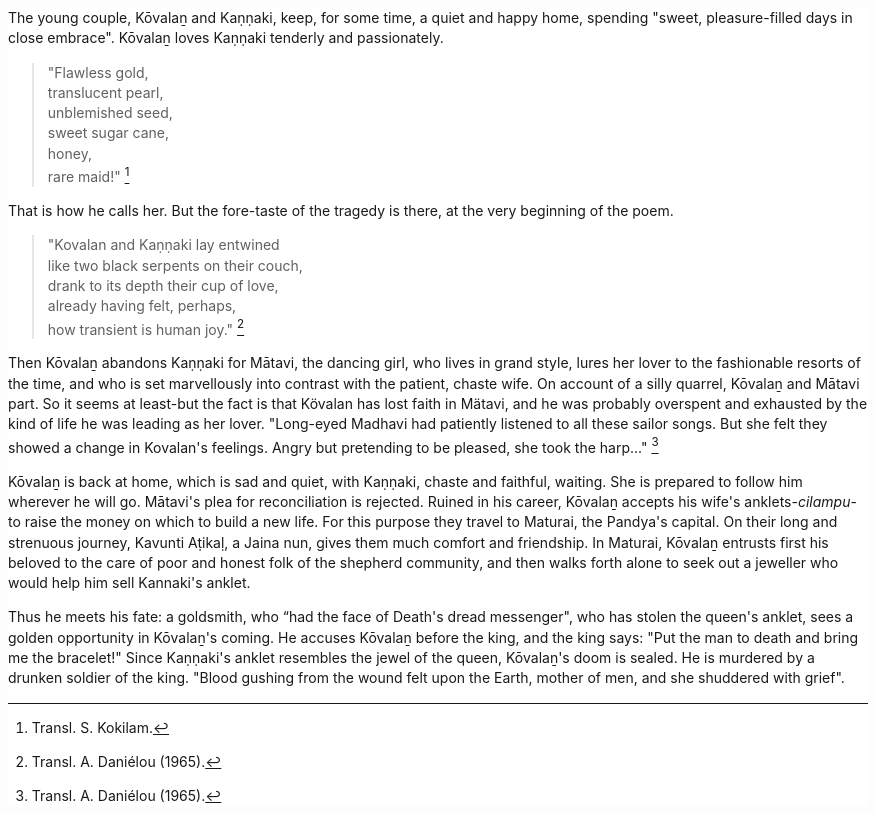 The young couple, Kōvalaṉ and Kaṇṇaki, keep, for some time,
a quiet and happy home, spending "sweet, pleasure-filled days in
close embrace". Kōvalaṉ loves Kaṇṇaki tenderly and passionately.

> "Flawless gold, \
> translucent pearl, \
> unblemished seed, \
> sweet sugar cane, \
> honey, \
> rare maid!" [^kokilam]

That is how he calls her. But the fore-taste of the tragedy is there,
at the very beginning of the poem.

> "Kovalan and Kaṇṇaki lay entwined \
> like two black serpents on their couch, \
> drank to its depth their cup of love, \
> already having felt, perhaps, \
> how transient is human joy." [^danielou1]

Then Kōvalaṉ abandons Kaṇṇaki for Mātavi, the dancing girl,
who lives in grand style, lures her lover to the fashionable resorts of
the time, and who is set marvellously into contrast with the patient,
chaste wife. On account of a silly quarrel, Kōvalaṉ and Mātavi part.
So it seems at least-but the fact is that Kövalan has lost faith in
Mätavi, and he was probably overspent and exhausted by the kind
of life he was leading as her lover. "Long-eyed Madhavi had patiently
listened to all these sailor songs. But she felt they showed a
change in Kovalan's feelings. Angry but pretending to be pleased,
she took the harp..." [^danielou2]

[^kokilam]: Transl. S. Kokilam.

[^danielou1]: Transl. A. Daniélou (1965).

[^danielou2]: Transl. A. Daniélou (1965).


Kōvalaṉ is back at home, which is sad and quiet, with Kaṇṇaki,
chaste and faithful, waiting. She is prepared to follow him wherever
he will go. Mātavi's plea for reconciliation is rejected. Ruined in his
career, Kōvalaṉ accepts his wife's anklets-*cilampu*-to raise the
money on which to build a new life. For this purpose they travel
to Maturai, the Pandya's capital. On their long and strenuous
journey, Kavunti Aṭikaḷ, a Jaina nun, gives them much comfort
and friendship. In Maturai, Kōvalaṉ entrusts first his beloved to
the care of poor and honest folk of the shepherd community, and
then walks forth alone to seek out a jeweller who would help him
sell Kannaki's anklet.

Thus he meets his fate: a goldsmith, who “had the face of Death's
dread messenger", who has stolen the queen's anklet, sees a golden
opportunity in Kōvalaṉ's coming. He accuses Kōvalaṉ before the
king, and the king says: "Put the man to death and bring me the
bracelet!" Since Kaṇṇaki's anklet resembles the jewel of the queen,
Kōvalaṉ's doom is sealed. He is murdered by a drunken soldier of
the king. "Blood gushing from the wound felt upon the Earth,
mother of men, and she shuddered with grief".
